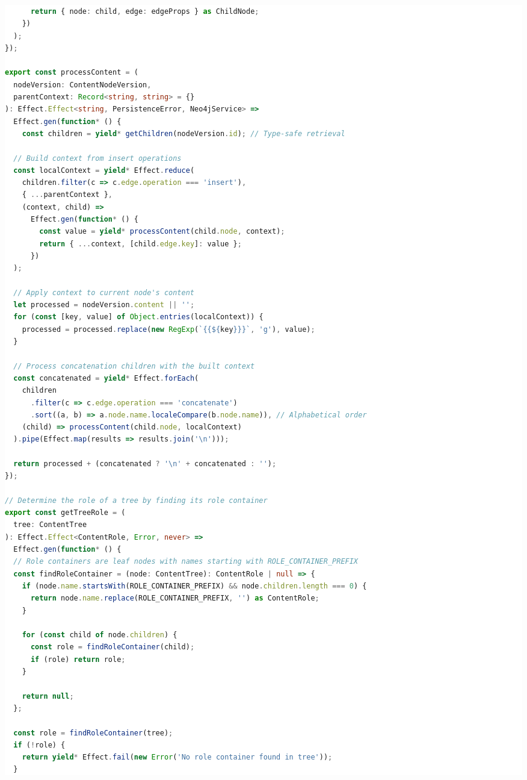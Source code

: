 ```typescript
      return { node: child, edge: edgeProps } as ChildNode;
    })
  );
});

export const processContent = (
  nodeVersion: ContentNodeVersion,
  parentContext: Record<string, string> = {}
): Effect.Effect<string, PersistenceError, Neo4jService> => 
  Effect.gen(function* () {
    const children = yield* getChildren(nodeVersion.id); // Type-safe retrieval
  
  // Build context from insert operations
  const localContext = yield* Effect.reduce(
    children.filter(c => c.edge.operation === 'insert'),
    { ...parentContext },
    (context, child) => 
      Effect.gen(function* () {
        const value = yield* processContent(child.node, context);
        return { ...context, [child.edge.key]: value };
      })
  );
  
  // Apply context to current node's content
  let processed = nodeVersion.content || '';
  for (const [key, value] of Object.entries(localContext)) {
    processed = processed.replace(new RegExp(`{{${key}}}`, 'g'), value);
  }
  
  // Process concatenation children with the built context
  const concatenated = yield* Effect.forEach(
    children
      .filter(c => c.edge.operation === 'concatenate')
      .sort((a, b) => a.node.name.localeCompare(b.node.name)), // Alphabetical order
    (child) => processContent(child.node, localContext)
  ).pipe(Effect.map(results => results.join('\n')));
  
  return processed + (concatenated ? '\n' + concatenated : '');
});

// Determine the role of a tree by finding its role container
export const getTreeRole = (
  tree: ContentTree
): Effect.Effect<ContentRole, Error, never> => 
  Effect.gen(function* () {
  // Role containers are leaf nodes with names starting with ROLE_CONTAINER_PREFIX
  const findRoleContainer = (node: ContentTree): ContentRole | null => {
    if (node.name.startsWith(ROLE_CONTAINER_PREFIX) && node.children.length === 0) {
      return node.name.replace(ROLE_CONTAINER_PREFIX, '') as ContentRole;
    }
    
    for (const child of node.children) {
      const role = findRoleContainer(child);
      if (role) return role;
    }
    
    return null;
  };
  
  const role = findRoleContainer(tree);
  if (!role) {
    return yield* Effect.fail(new Error('No role container found in tree'));
  }
```